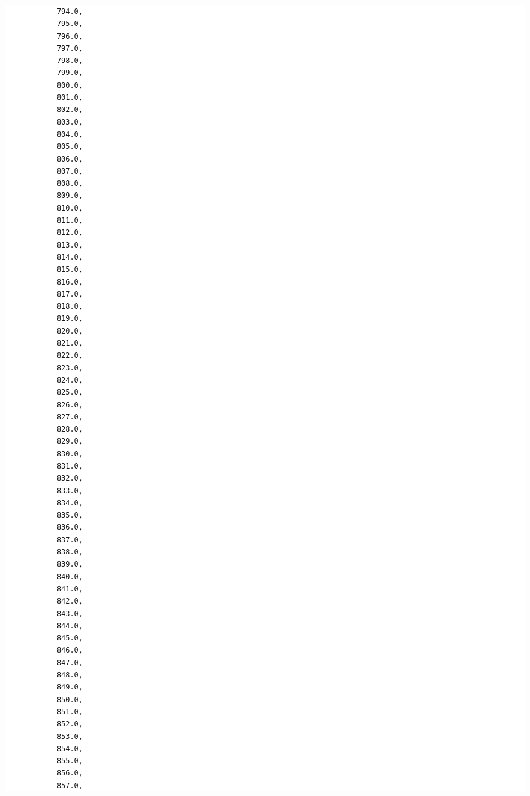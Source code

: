                 794.0,
                795.0,
                796.0,
                797.0,
                798.0,
                799.0,
                800.0,
                801.0,
                802.0,
                803.0,
                804.0,
                805.0,
                806.0,
                807.0,
                808.0,
                809.0,
                810.0,
                811.0,
                812.0,
                813.0,
                814.0,
                815.0,
                816.0,
                817.0,
                818.0,
                819.0,
                820.0,
                821.0,
                822.0,
                823.0,
                824.0,
                825.0,
                826.0,
                827.0,
                828.0,
                829.0,
                830.0,
                831.0,
                832.0,
                833.0,
                834.0,
                835.0,
                836.0,
                837.0,
                838.0,
                839.0,
                840.0,
                841.0,
                842.0,
                843.0,
                844.0,
                845.0,
                846.0,
                847.0,
                848.0,
                849.0,
                850.0,
                851.0,
                852.0,
                853.0,
                854.0,
                855.0,
                856.0,
                857.0,